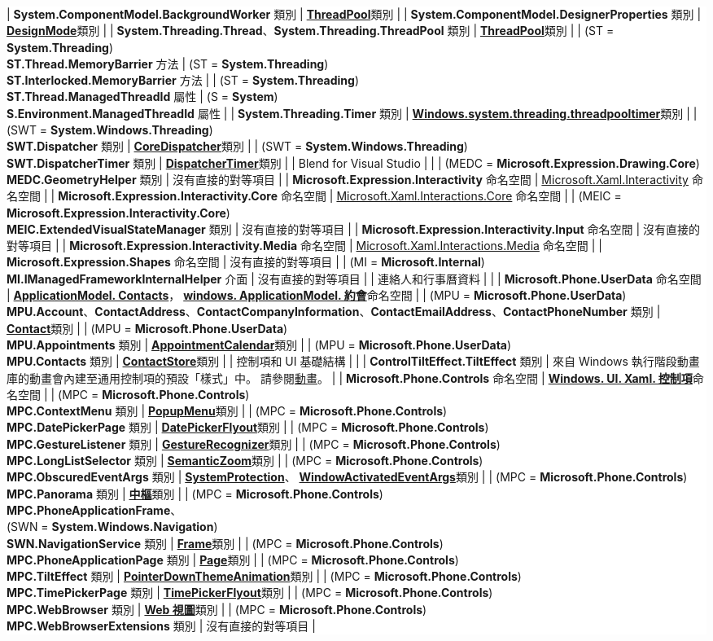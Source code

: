 | **System.ComponentModel.BackgroundWorker** 類別 | [**ThreadPool**](https://docs.microsoft.com/uwp/api/Windows.System.Threading.ThreadPool)類別 |
| **System.ComponentModel.DesignerProperties** 類別 | [**DesignMode**](https://docs.microsoft.com/uwp/api/Windows.ApplicationModel.DesignMode)類別 |
| **System.Threading.Thread**、**System.Threading.ThreadPool** 類別 | [**ThreadPool**](https://docs.microsoft.com/uwp/api/Windows.System.Threading.ThreadPool)類別 |
| (ST = **System.Threading**) <br/> **ST.Thread.MemoryBarrier** 方法 | (ST = **System.Threading**) <br/> **ST.Interlocked.MemoryBarrier** 方法 |
| (ST = **System.Threading**) <br/> **ST.Thread.ManagedThreadId** 屬性 | (S = **System**) <br/> **S.Environment.ManagedThreadId** 屬性 |
| **System.Threading.Timer** 類別 | [**Windows.system.threading.threadpooltimer**](https://docs.microsoft.com/uwp/api/Windows.System.Threading.ThreadPoolTimer)類別 |
| (SWT = **System.Windows.Threading**) <br/> **SWT.Dispatcher** 類別 | [**CoreDispatcher**](https://docs.microsoft.com/uwp/api/Windows.UI.Core.CoreDispatcher)類別 |
| (SWT = **System.Windows.Threading**) <br/> **SWT.DispatcherTimer** 類別 | [**DispatcherTimer**](https://docs.microsoft.com/uwp/api/Windows.UI.Xaml.DispatcherTimer)類別 |
| Blend for Visual Studio | |
| (MEDC = **Microsoft.Expression.Drawing.Core**) <br/> **MEDC.GeometryHelper** 類別 | 沒有直接的對等項目 |
| **Microsoft.Expression.Interactivity** 命名空間 | [Microsoft.Xaml.Interactivity](https://msdn.microsoft.com/library/windows/apps/microsoft.xaml.interactivity.aspx) 命名空間 |
| **Microsoft.Expression.Interactivity.Core** 命名空間 | [Microsoft.Xaml.Interactions.Core](https://msdn.microsoft.com/library/windows/apps/microsoft.xaml.interactions.core.aspx) 命名空間 |
| (MEIC = **Microsoft.Expression.Interactivity.Core**) <br/> **MEIC.ExtendedVisualStateManager** 類別 | 沒有直接的對等項目 |
| **Microsoft.Expression.Interactivity.Input** 命名空間 | 沒有直接的對等項目 |
| **Microsoft.Expression.Interactivity.Media** 命名空間 | [Microsoft.Xaml.Interactions.Media](https://msdn.microsoft.com/library/windows/apps/microsoft.xaml.interactions.media.aspx) 命名空間 |
| **Microsoft.Expression.Shapes** 命名空間 | 沒有直接的對等項目 |
| (MI = **Microsoft.Internal**) <br/> **MI.IManagedFrameworkInternalHelper** 介面 | 沒有直接的對等項目 |
| 連絡人和行事曆資料 | |
| **Microsoft.Phone.UserData** 命名空間 | [**ApplicationModel. Contacts**](https://docs.microsoft.com/uwp/api/Windows.ApplicationModel.Contacts)， [**windows. ApplicationModel. 約會**](https://docs.microsoft.com/uwp/api/Windows.ApplicationModel.Appointments)命名空間 |
| (MPU = **Microsoft.Phone.UserData**) <br/> **MPU.Account**、**ContactAddress**、**ContactCompanyInformation**、**ContactEmailAddress**、**ContactPhoneNumber** 類別 | [**Contact**](https://docs.microsoft.com/uwp/api/Windows.ApplicationModel.Contacts.Contact)類別 |
| (MPU = **Microsoft.Phone.UserData**) <br/> **MPU.Appointments** 類別 | [**AppointmentCalendar**](https://docs.microsoft.com/uwp/api/Windows.ApplicationModel.Appointments.AppointmentCalendar)類別 |
| (MPU = **Microsoft.Phone.UserData**) <br/> **MPU.Contacts** 類別 | [**ContactStore**](https://docs.microsoft.com/uwp/api/Windows.ApplicationModel.Contacts.ContactStore)類別 |
| 控制項和 UI 基礎結構 | |
| **ControlTiltEffect.TiltEffect** 類別 | 來自 Windows 執行階段動畫庫的動畫會內建至通用控制項的預設「樣式」中。 請參閱[動畫](wpsl-to-uwp-porting-xaml-and-ui.md)。 |
| **Microsoft.Phone.Controls** 命名空間 | [**Windows. UI. Xaml. 控制項**](https://docs.microsoft.com/uwp/api/Windows.UI.Xaml.Controls)命名空間 |
| (MPC = **Microsoft.Phone.Controls**) <br/> **MPC.ContextMenu** 類別 | [**PopupMenu**](https://docs.microsoft.com/uwp/api/Windows.UI.Popups.PopupMenu)類別 |
| (MPC = **Microsoft.Phone.Controls**) <br/>**MPC.DatePickerPage** 類別 | [**DatePickerFlyout**](https://docs.microsoft.com/uwp/api/Windows.UI.Xaml.Controls.DatePickerFlyout)類別 |
| (MPC = **Microsoft.Phone.Controls**) <br/>**MPC.GestureListener** 類別 | [**GestureRecognizer**](https://docs.microsoft.com/uwp/api/Windows.UI.Input.GestureRecognizer)類別 |
| (MPC = **Microsoft.Phone.Controls**) <br/>**MPC.LongListSelector** 類別 | [**SemanticZoom**](https://docs.microsoft.com/uwp/api/Windows.UI.Xaml.Controls.SemanticZoom)類別 |
| (MPC = **Microsoft.Phone.Controls**) <br/>**MPC.ObscuredEventArgs** 類別 | [**SystemProtection**](https://docs.microsoft.com/uwp/api/Windows.Phone.System.SystemProtection)、 [**WindowActivatedEventArgs**](https://docs.microsoft.com/uwp/api/Windows.UI.Core.WindowActivatedEventArgs)類別 |
| (MPC = **Microsoft.Phone.Controls**) <br/>**MPC.Panorama** 類別 | [**中樞**](https://docs.microsoft.com/uwp/api/Windows.UI.Xaml.Controls.Hub)類別 |
| (MPC = **Microsoft.Phone.Controls**) <br/>**MPC.PhoneApplicationFrame**、<br/>(SWN = **System.Windows.Navigation**) <br/>**SWN.NavigationService** 類別 | [**Frame**](https://docs.microsoft.com/uwp/api/Windows.UI.Xaml.Controls.Frame)類別 |
| (MPC = **Microsoft.Phone.Controls**) <br/>**MPC.PhoneApplicationPage** 類別 | [**Page**](https://docs.microsoft.com/uwp/api/Windows.UI.Xaml.Controls.Page)類別 |
| (MPC = **Microsoft.Phone.Controls**) <br/>**MPC.TiltEffect** 類別 | [**PointerDownThemeAnimation**](https://docs.microsoft.com/uwp/api/Windows.UI.Xaml.Media.Animation.PointerDownThemeAnimation)類別 |
| (MPC = **Microsoft.Phone.Controls**) <br/>**MPC.TimePickerPage** 類別 | [**TimePickerFlyout**](https://docs.microsoft.com/uwp/api/Windows.UI.Xaml.Controls.TimePickerFlyout)類別 |
| (MPC = **Microsoft.Phone.Controls**) <br/>**MPC.WebBrowser** 類別 | [**Web 視圖**](https://docs.microsoft.com/uwp/api/Windows.UI.Xaml.Controls.WebView)類別 |
| (MPC = **Microsoft.Phone.Controls**) <br/>**MPC.WebBrowserExtensions** 類別 | 沒有直接的對等項目 |